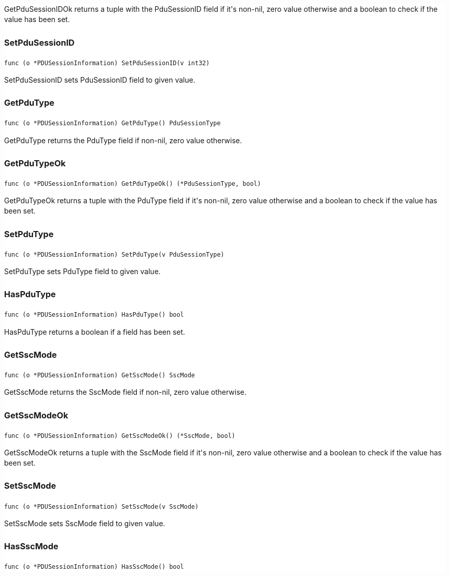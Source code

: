 GetPduSessionIDOk returns a tuple with the PduSessionID field if it's non-nil, zero value otherwise
and a boolean to check if the value has been set.

### SetPduSessionID

`func (o *PDUSessionInformation) SetPduSessionID(v int32)`

SetPduSessionID sets PduSessionID field to given value.


### GetPduType

`func (o *PDUSessionInformation) GetPduType() PduSessionType`

GetPduType returns the PduType field if non-nil, zero value otherwise.

### GetPduTypeOk

`func (o *PDUSessionInformation) GetPduTypeOk() (*PduSessionType, bool)`

GetPduTypeOk returns a tuple with the PduType field if it's non-nil, zero value otherwise
and a boolean to check if the value has been set.

### SetPduType

`func (o *PDUSessionInformation) SetPduType(v PduSessionType)`

SetPduType sets PduType field to given value.

### HasPduType

`func (o *PDUSessionInformation) HasPduType() bool`

HasPduType returns a boolean if a field has been set.

### GetSscMode

`func (o *PDUSessionInformation) GetSscMode() SscMode`

GetSscMode returns the SscMode field if non-nil, zero value otherwise.

### GetSscModeOk

`func (o *PDUSessionInformation) GetSscModeOk() (*SscMode, bool)`

GetSscModeOk returns a tuple with the SscMode field if it's non-nil, zero value otherwise
and a boolean to check if the value has been set.

### SetSscMode

`func (o *PDUSessionInformation) SetSscMode(v SscMode)`

SetSscMode sets SscMode field to given value.

### HasSscMode

`func (o *PDUSessionInformation) HasSscMode() bool`
